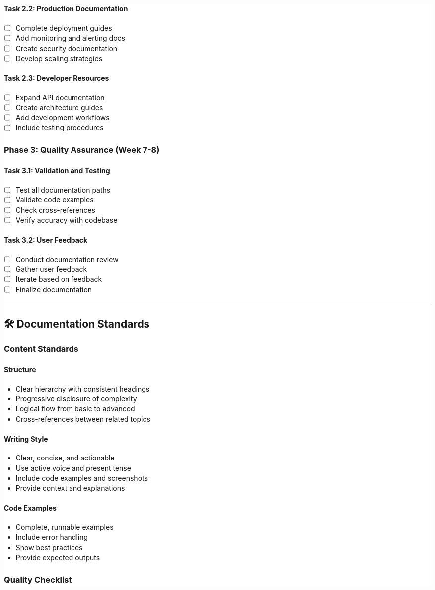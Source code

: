 #### **Task 2.2: Production Documentation**
- [ ] Complete deployment guides
- [ ] Add monitoring and alerting docs
- [ ] Create security documentation
- [ ] Develop scaling strategies

#### **Task 2.3: Developer Resources**
- [ ] Expand API documentation
- [ ] Create architecture guides
- [ ] Add development workflows
- [ ] Include testing procedures

### **Phase 3: Quality Assurance (Week 7-8)**

#### **Task 3.1: Validation and Testing**
- [ ] Test all documentation paths
- [ ] Validate code examples
- [ ] Check cross-references
- [ ] Verify accuracy with codebase

#### **Task 3.2: User Feedback**
- [ ] Conduct documentation review
- [ ] Gather user feedback
- [ ] Iterate based on feedback
- [ ] Finalize documentation

---

## 🛠️ Documentation Standards

### **Content Standards**

#### **Structure**
- Clear hierarchy with consistent headings
- Progressive disclosure of complexity
- Logical flow from basic to advanced
- Cross-references between related topics

#### **Writing Style**
- Clear, concise, and actionable
- Use active voice and present tense
- Include code examples and screenshots
- Provide context and explanations

#### **Code Examples**
- Complete, runnable examples
- Include error handling
- Show best practices
- Provide expected outputs

### **Quality Checklist**
